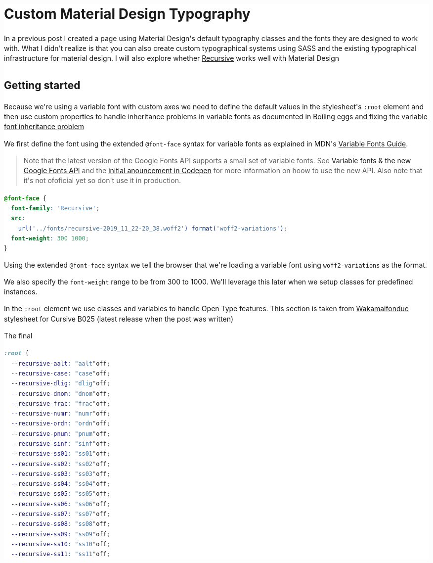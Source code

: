 # Custom Material Design Typography

In a previous post I created a page using Material Design's default typography classes and the fonts they are designed to work with. What I didn't realize is that you can also create custom typographical systems using SASS and the existing typographical infrastructure for material design. I will also explore whether [Recursive](https://www.recursive.design/) works well with Material Design

## Getting started

Because we're using a variable font with custom axes we need to define the default values in the stylesheet's `:root` element and then use custom properties to handle inheritance problems in variable fonts as documented in [Boiling eggs and fixing the variable font inheritance problem](https://pixelambacht.nl/2019/fixing-variable-font-inheritance/)

We first define the font using the extended `@font-face` syntax for variable fonts as explained in MDN's [Variable Fonts Guide](https://developer.mozilla.org/en-US/docs/Web/CSS/CSS_Fonts/Variable_Fonts_Guide).

> Note that the latest version of the Google Fonts API supports a small set of variable fonts. See [Variable fonts & the new Google Fonts API](https://medium.com/web-typography-news/variable-fonts-the-new-google-fonts-api-d442e9a0a255) and the [initial anouncement in Codepen](https://codepen.io/nlwilliams/full/JjPJewp) for more information on hoow to use the new API. Also note that it's not ofoficial yet so don't use it in production.

```scss
@font-face {
  font-family: 'Recursive';
  src:
    url('../fonts/recursive-2019_11_22-20_38.woff2') format('woff2-variations');
  font-weight: 300 1000;
}
```

Using the extended `@font-face` syntax we tell the browser that we're loading a variable font using `woff2-variations` as the format.

We also specify the `font-weight` range to be from 300 to 1000. We'll leverage this later when we setup classes for predefined instances.

In the `:root` element we use classes and variables to handle Open Type features. This section is taken from [Wakamaifondue](https://wakamaifondue.com/) stylesheet for Cursive B025 (latest release when the post was written)

The final
```scss
:root {
  --recursive-aalt: "aalt"off;
  --recursive-case: "case"off;
  --recursive-dlig: "dlig"off;
  --recursive-dnom: "dnom"off;
  --recursive-frac: "frac"off;
  --recursive-numr: "numr"off;
  --recursive-ordn: "ordn"off;
  --recursive-pnum: "pnum"off;
  --recursive-sinf: "sinf"off;
  --recursive-ss01: "ss01"off;
  --recursive-ss02: "ss02"off;
  --recursive-ss03: "ss03"off;
  --recursive-ss04: "ss04"off;
  --recursive-ss05: "ss05"off;
  --recursive-ss06: "ss06"off;
  --recursive-ss07: "ss07"off;
  --recursive-ss08: "ss08"off;
  --recursive-ss09: "ss09"off;
  --recursive-ss10: "ss10"off;
  --recursive-ss11: "ss11"off;
```